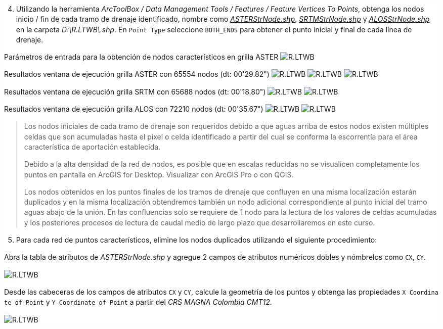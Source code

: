 4. Utilizando la herramienta _ArcToolBox / Data Management Tools / Features / Feature Vertices To Points_, obtenga los nodos inicio / fin de cada tramo de drenaje identificado, nombre como _[ASTERStrNode.shp](https://github.com/rcfdtools/R.LTWB/blob/main/.shp/ASTERStrNode.zip)_, _[SRTMStrNode.shp](https://github.com/rcfdtools/R.LTWB/blob/main/.shp/SRTMStrNode.zip)_ y _[ALOSStrNode.shp](https://github.com/rcfdtools/R.LTWB/blob/main/.shp/ALOSStrNode.zip)_ en la carpeta _D:\R.LTWB\\.shp_. En `Point Type` seleccione `BOTH_ENDS` para obtener el punto inicial y final de cada línea de drenaje.

Parámetros de entrada para la obtención de nodos característicos en grilla ASTER
![R.LTWB](https://github.com/rcfdtools/R.LTWB/blob/main/Section02/StrDEM/Screenshot/ArcGISDesktop10.2.2FeatureVerticesToPointsStrDEMASTERParameters.png)

Resultados ventana de ejecución grilla ASTER con 65554 nodos (dt: 00'29.82")
![R.LTWB](https://github.com/rcfdtools/R.LTWB/blob/main/Section02/StrDEM/Screenshot/ArcGISDesktop10.2.2FeatureVerticesToPointsStrDEMASTERLog.png)
![R.LTWB](https://github.com/rcfdtools/R.LTWB/blob/main/Section02/StrDEM/Screenshot/ArcGISDesktop10.2.2FeatureVerticesToPointsStrDEMASTER.png)
![R.LTWB](https://github.com/rcfdtools/R.LTWB/blob/main/Section02/StrDEM/Screenshot/ArcGISPro3.0.0FeatureVerticesToPointsStrDEMASTER.png)

Resultados ventana de ejecución grilla SRTM con 65688 nodos (dt: 00'18.80")
![R.LTWB](https://github.com/rcfdtools/R.LTWB/blob/main/Section02/StrDEM/Screenshot/ArcGISDesktop10.2.2FeatureVerticesToPointsStrDEMSRTMLog.png)
![R.LTWB](https://github.com/rcfdtools/R.LTWB/blob/main/Section02/StrDEM/Screenshot/ArcGISDesktop10.2.2FeatureVerticesToPointsStrDEMSRTM.png)

Resultados ventana de ejecución grilla ALOS con 72210 nodos (dt: 00'35.67")
![R.LTWB](https://github.com/rcfdtools/R.LTWB/blob/main/Section02/StrDEM/Screenshot/ArcGISDesktop10.2.2FeatureVerticesToPointsStrDEMALOSLog.png)
![R.LTWB](https://github.com/rcfdtools/R.LTWB/blob/main/Section02/StrDEM/Screenshot/ArcGISDesktop10.2.2FeatureVerticesToPointsStrDEMALOS.png)

> Los nodos iniciales de cada tramo de drenaje son requeridos debido a que aguas arriba de estos nodos existen múltiples celdas que son acumuladas hasta el pixel o celda identificado a partir del cual se conforma la escorrentía para el área característica de aportación establecida. 
> 
> Debido a la alta densidad de la red de nodos, es posible que en escalas reducidas no se visualicen completamente los puntos en pantalla en ArcGIS for Desktop. Visualizar con ArcGIS Pro o con QGIS.
>
> Los nodos obtenidos en los puntos finales de los tramos de drenaje que confluyen en una misma localización estarán duplicados y en la misma localización obtendremos también un nodo adicional correspondiente al punto inicial del tramo aguas abajo de la unión. En las confluencias solo se requiere de 1 nodo para la lectura de los valores de celdas acumuladas y los posteriores procesos de lectura de caudal medio de largo plazo que desarrollaremos en este curso.

5. Para cada red de puntos característicos, elimine los nodos duplicados utilizando el siguiente procedimiento:

Abra la tabla de atributos de _ASTERStrNode.shp_ y agregue 2 campos de atributos numéricos dobles y nómbrelos como `CX`, `CY`.

![R.LTWB](https://github.com/rcfdtools/R.LTWB/blob/main/Section02/StrDEM/Screenshot/ArcGISDesktop10.2.2AddField.png)

Desde las cabeceras de los campos de atributos `CX` y `CY`, calcule la geometría de los puntos y obtenga las propiedades `X Coordinate of Point` y `Y Coordinate of Point` a partir del _CRS MAGNA Colombia CMT12_.

![R.LTWB](https://github.com/rcfdtools/R.LTWB/blob/main/Section02/StrDEM/Screenshot/ArcGISDesktop10.2.2CalculateGeometry.png)
